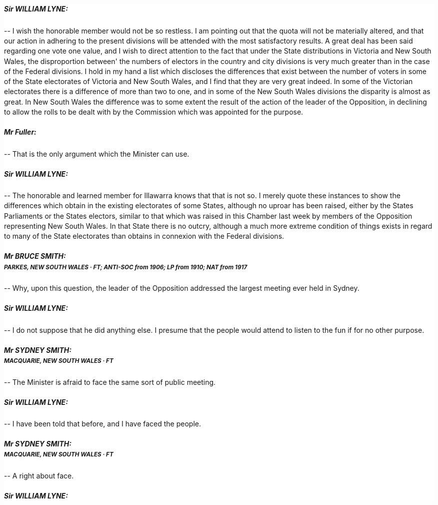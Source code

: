 ##### Sir WILLIAM LYNE:

-- I wish the honorable member would not be so restless. I am pointing out that the quota will not be materially altered, and that our action in adhering to the present divisions will be attended with the most satisfactory results. A great deal has been said regarding one vote one value, and I wish to direct attention to the fact that under the State distributions in Victoria and New South Wales, the disproportion between' the numbers of electors in the country and city divisions is very much greater than in the case of the Federal divisions. I hold in my hand a list which discloses the differences that exist between the number of voters in some of the State electorates of Victoria and New South Wales, and I find that they are very great indeed. In some of the Victorian electorates there is a difference of more than two to one, and in some of the New South Wales divisions the disparity is almost as great. In New South Wales the difference was to some extent the result of the action of the leader of the Opposition, in declining to allow the rolls to be dealt with by the Commission which was appointed for the purpose. 

##### Mr Fuller:

-- That is the only argument which the Minister can use. 

##### Sir WILLIAM LYNE:

-- The honorable and learned member for Illawarra knows that that is not so. I merely quote these instances to show the differences which obtain in the existing electorates of some States, although no uproar has been raised, either by the States Parliaments or the States electors, similar to that which was raised in this Chamber last week by members of the Opposition representing New South Wales. In that State there is no outcry, although a much more extreme condition of things exists in regard to many of the State electorates than obtains in connexion with the Federal divisions. 

##### Mr BRUCE SMITH:<br><small class="text-muted">PARKES, NEW SOUTH WALES &middot; FT; ANTI-SOC from 1906; LP from 1910; NAT from 1917</small>

-- Why, upon this question, the leader of the Opposition addressed the largest meeting ever held in Sydney. 

##### Sir WILLIAM LYNE:

-- I do not suppose that he did anything else. I presume that the people would attend to listen to the fun if for no other purpose. 

##### Mr SYDNEY SMITH:<br><small class="text-muted">MACQUARIE, NEW SOUTH WALES &middot; FT</small>

-- The Minister is afraid to face the same sort of public meeting. 

##### Sir WILLIAM LYNE:

-- I have been told that before, and I have faced the people. 

##### Mr SYDNEY SMITH:<br><small class="text-muted">MACQUARIE, NEW SOUTH WALES &middot; FT</small>

-- A right about face. 

##### Sir WILLIAM LYNE:
